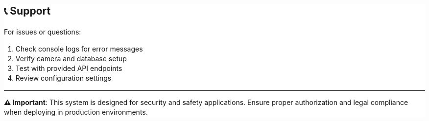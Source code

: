 ## 📞 **Support**

For issues or questions:
1. Check console logs for error messages
2. Verify camera and database setup
3. Test with provided API endpoints
4. Review configuration settings

---

**⚠️ Important**: This system is designed for security and safety applications. Ensure proper authorization and legal compliance when deploying in production environments.
